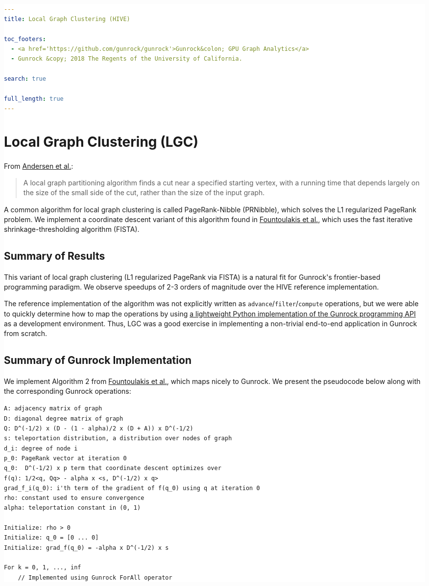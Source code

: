 ```yaml
---
title: Local Graph Clustering (HIVE)

toc_footers:
  - <a href='https://github.com/gunrock/gunrock'>Gunrock&colon; GPU Graph Analytics</a>
  - Gunrock &copy; 2018 The Regents of the University of California.

search: true

full_length: true
---
```


# Local Graph Clustering (LGC)

From [Andersen et al.](https://projecteuclid.org/euclid.im/1243430567):

> A local graph partitioning algorithm finds a cut near a specified starting vertex, with a running time that depends largely on the size of the small side of the cut, rather than the size of the input graph.

A common algorithm for local graph clustering is called PageRank-Nibble (PRNibble), which solves the L1 regularized PageRank problem. We implement a coordinate descent variant of this algorithm found in [Fountoulakis et al.](https://arxiv.org/pdf/1602.01886.pdf), which uses the fast iterative shrinkage-thresholding algorithm (FISTA).

## Summary of Results

This variant of local graph clustering (L1 regularized PageRank via FISTA) is a natural fit for Gunrock's frontier-based programming paradigm.  We observe speedups of 2-3 orders of magnitude over the HIVE reference implementation.

The reference implementation of the algorithm was not explicitly written as `advance`/`filter`/`compute` operations, but we were able to quickly determine how to map the operations by using [a lightweight Python implementation of the Gunrock programming API](https://github.com/gunrock/pygunrock/blob/master/apps/pr_nibble.py) as a development environment.  Thus, LGC was a good exercise in implementing a non-trivial end-to-end application in Gunrock from scratch.

## Summary of Gunrock Implementation

We implement Algorithm 2 from [Fountoulakis et al.](https://arxiv.org/pdf/1602.01886.pdf), which maps nicely to Gunrock. We present the pseudocode below along with the corresponding Gunrock operations:

```
A: adjacency matrix of graph
D: diagonal degree matrix of graph
Q: D^(-1/2) x (D - (1 - alpha)/2 x (D + A)) x D^(-1/2)
s: teleportation distribution, a distribution over nodes of graph
d_i: degree of node i
p_0: PageRank vector at iteration 0
q_0:  D^(-1/2) x p term that coordinate descent optimizes over
f(q): 1/2<q, Qq> - alpha x <s, D^(-1/2) x q>
grad_f_i(q_0): i'th term of the gradient of f(q_0) using q at iteration 0
rho: constant used to ensure convergence
alpha: teleportation constant in (0, 1)

Initialize: rho > 0
Initialize: q_0 = [0 ... 0]
Initialize: grad_f(q_0) = -alpha x D^(-1/2) x s

For k = 0, 1, ..., inf
    // Implemented using Gunrock ForAll operator
```